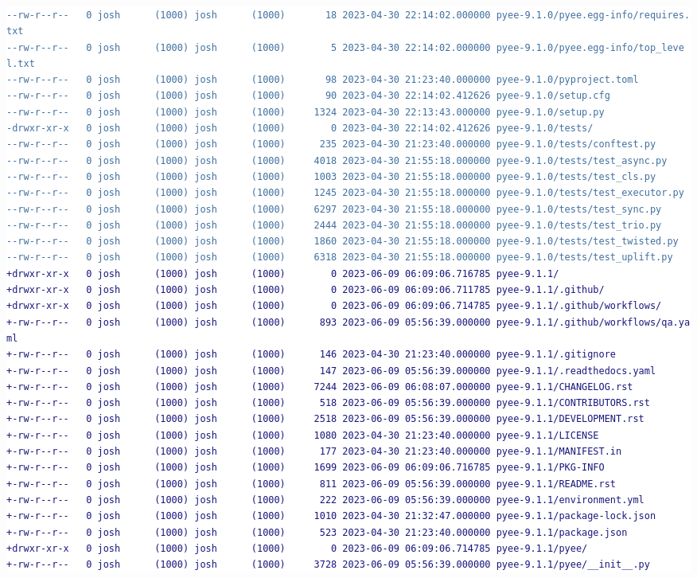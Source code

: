 ```diff
--rw-r--r--   0 josh      (1000) josh      (1000)       18 2023-04-30 22:14:02.000000 pyee-9.1.0/pyee.egg-info/requires.txt
--rw-r--r--   0 josh      (1000) josh      (1000)        5 2023-04-30 22:14:02.000000 pyee-9.1.0/pyee.egg-info/top_level.txt
--rw-r--r--   0 josh      (1000) josh      (1000)       98 2023-04-30 21:23:40.000000 pyee-9.1.0/pyproject.toml
--rw-r--r--   0 josh      (1000) josh      (1000)       90 2023-04-30 22:14:02.412626 pyee-9.1.0/setup.cfg
--rw-r--r--   0 josh      (1000) josh      (1000)     1324 2023-04-30 22:13:43.000000 pyee-9.1.0/setup.py
-drwxr-xr-x   0 josh      (1000) josh      (1000)        0 2023-04-30 22:14:02.412626 pyee-9.1.0/tests/
--rw-r--r--   0 josh      (1000) josh      (1000)      235 2023-04-30 21:23:40.000000 pyee-9.1.0/tests/conftest.py
--rw-r--r--   0 josh      (1000) josh      (1000)     4018 2023-04-30 21:55:18.000000 pyee-9.1.0/tests/test_async.py
--rw-r--r--   0 josh      (1000) josh      (1000)     1003 2023-04-30 21:55:18.000000 pyee-9.1.0/tests/test_cls.py
--rw-r--r--   0 josh      (1000) josh      (1000)     1245 2023-04-30 21:55:18.000000 pyee-9.1.0/tests/test_executor.py
--rw-r--r--   0 josh      (1000) josh      (1000)     6297 2023-04-30 21:55:18.000000 pyee-9.1.0/tests/test_sync.py
--rw-r--r--   0 josh      (1000) josh      (1000)     2444 2023-04-30 21:55:18.000000 pyee-9.1.0/tests/test_trio.py
--rw-r--r--   0 josh      (1000) josh      (1000)     1860 2023-04-30 21:55:18.000000 pyee-9.1.0/tests/test_twisted.py
--rw-r--r--   0 josh      (1000) josh      (1000)     6318 2023-04-30 21:55:18.000000 pyee-9.1.0/tests/test_uplift.py
+drwxr-xr-x   0 josh      (1000) josh      (1000)        0 2023-06-09 06:09:06.716785 pyee-9.1.1/
+drwxr-xr-x   0 josh      (1000) josh      (1000)        0 2023-06-09 06:09:06.711785 pyee-9.1.1/.github/
+drwxr-xr-x   0 josh      (1000) josh      (1000)        0 2023-06-09 06:09:06.714785 pyee-9.1.1/.github/workflows/
+-rw-r--r--   0 josh      (1000) josh      (1000)      893 2023-06-09 05:56:39.000000 pyee-9.1.1/.github/workflows/qa.yaml
+-rw-r--r--   0 josh      (1000) josh      (1000)      146 2023-04-30 21:23:40.000000 pyee-9.1.1/.gitignore
+-rw-r--r--   0 josh      (1000) josh      (1000)      147 2023-06-09 05:56:39.000000 pyee-9.1.1/.readthedocs.yaml
+-rw-r--r--   0 josh      (1000) josh      (1000)     7244 2023-06-09 06:08:07.000000 pyee-9.1.1/CHANGELOG.rst
+-rw-r--r--   0 josh      (1000) josh      (1000)      518 2023-06-09 05:56:39.000000 pyee-9.1.1/CONTRIBUTORS.rst
+-rw-r--r--   0 josh      (1000) josh      (1000)     2518 2023-06-09 05:56:39.000000 pyee-9.1.1/DEVELOPMENT.rst
+-rw-r--r--   0 josh      (1000) josh      (1000)     1080 2023-04-30 21:23:40.000000 pyee-9.1.1/LICENSE
+-rw-r--r--   0 josh      (1000) josh      (1000)      177 2023-04-30 21:23:40.000000 pyee-9.1.1/MANIFEST.in
+-rw-r--r--   0 josh      (1000) josh      (1000)     1699 2023-06-09 06:09:06.716785 pyee-9.1.1/PKG-INFO
+-rw-r--r--   0 josh      (1000) josh      (1000)      811 2023-06-09 05:56:39.000000 pyee-9.1.1/README.rst
+-rw-r--r--   0 josh      (1000) josh      (1000)      222 2023-06-09 05:56:39.000000 pyee-9.1.1/environment.yml
+-rw-r--r--   0 josh      (1000) josh      (1000)     1010 2023-04-30 21:32:47.000000 pyee-9.1.1/package-lock.json
+-rw-r--r--   0 josh      (1000) josh      (1000)      523 2023-04-30 21:23:40.000000 pyee-9.1.1/package.json
+drwxr-xr-x   0 josh      (1000) josh      (1000)        0 2023-06-09 06:09:06.714785 pyee-9.1.1/pyee/
+-rw-r--r--   0 josh      (1000) josh      (1000)     3728 2023-06-09 05:56:39.000000 pyee-9.1.1/pyee/__init__.py
```
